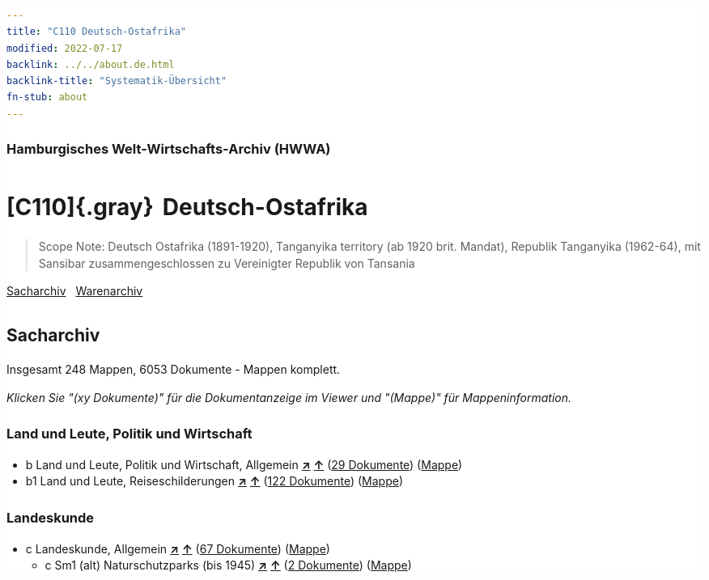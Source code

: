 ```yaml
---
title: "C110 Deutsch-Ostafrika"
modified: 2022-07-17
backlink: ../../about.de.html
backlink-title: "Systematik-Übersicht"
fn-stub: about
---
```


### Hamburgisches Welt-Wirtschafts-Archiv (HWWA)

# [C110]{.gray}&#8201; Deutsch-Ostafrika&#160; 


> Scope Note: Deutsch Ostafrika (1891-1920), Tanganyika territory (ab 1920 brit. Mandat), Republik Tanganyika (1962-64), mit Sansibar zusammengeschlossen zu Vereinigter Republik von Tansania



[Sacharchiv](#sacharchiv) &#160; [Warenarchiv](#warenarchiv)





## Sacharchiv






Insgesamt 248 Mappen, 6053 Dokumente - Mappen komplett.

_Klicken Sie "(xy Dokumente)" für die Dokumentanzeige im Viewer und "(Mappe)" für Mappeninformation._




### Land und Leute, Politik und Wirtschaft

- b Land und Leute, Politik und Wirtschaft, Allgemein [**&nearr;**](../../../subject/i/144196/about.de.html "Land und Leute, Politik und Wirtschaft, Allgemein (in der ganzen Welt)") [**&uarr;**](../../../subject/about.de.html#b "Sachsystematik") (<a href="https://pm20.zbw.eu/iiifview/folder/sh/141471,144196" title="über: Deutsch-Ostafrika : Land und Leute, Politik und Wirtschaft, Allgemein" target="_blank">29 Dokumente</a>) ([Mappe](../../../../folder/sh/1414xx/141471/1441xx/144196/about.de.html))
- b1 Land und Leute, Reiseschilderungen [**&nearr;**](../../../subject/i/144197/about.de.html "Land und Leute, Reiseschilderungen (in der ganzen Welt)") [**&uarr;**](../../../subject/about.de.html#b1 "Sachsystematik") (<a href="https://pm20.zbw.eu/iiifview/folder/sh/141471,144197" title="über: Deutsch-Ostafrika : Land und Leute, Reiseschilderungen" target="_blank">122 Dokumente</a>) ([Mappe](../../../../folder/sh/1414xx/141471/1441xx/144197/about.de.html))

### Landeskunde

- c Landeskunde, Allgemein [**&nearr;**](../../../subject/i/144199/about.de.html "Landeskunde, Allgemein (in der ganzen Welt)") [**&uarr;**](../../../subject/about.de.html#c "Sachsystematik") (<a href="https://pm20.zbw.eu/iiifview/folder/sh/141471,144199" title="über: Deutsch-Ostafrika : Landeskunde, Allgemein" target="_blank">67 Dokumente</a>) ([Mappe](../../../../folder/sh/1414xx/141471/1441xx/144199/about.de.html))
  - c Sm1 (alt) Naturschutzparks (bis 1945) [**&nearr;**](../../../subject/i/144217/about.de.html "Naturschutzparks (bis 1945) (in der ganzen Welt)") [**&uarr;**](../../../subject/about.de.html#c_Sm1_(alt) "Sachsystematik") (<a href="https://pm20.zbw.eu/iiifview/folder/sh/141471,144217" title="über: Deutsch-Ostafrika : Naturschutzparks (bis 1945)" target="_blank">2 Dokumente</a>) ([Mappe](../../../../folder/sh/1414xx/141471/1442xx/144217/about.de.html))